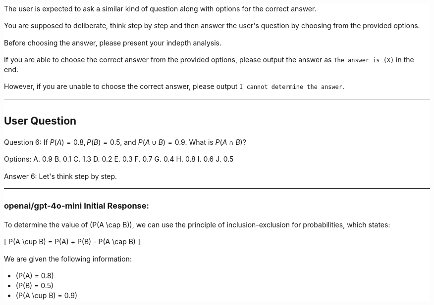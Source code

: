 

The user is expected to ask a similar kind of question along with options for the correct answer.

You are supposed to deliberate, think step by step and then answer the user's question by choosing from the provided options.

Before choosing the answer, please present your indepth analysis.

If you are able to choose the correct answer from the provided options, please output the answer as `The answer is (X)` in the end.

However, if you are unable to choose the correct answer, please output `I cannot determine the answer`.




[//]: # (2024-11-17 21:31:40)

---




[//]: # (2024-11-17 21:31:40)
## User Question


[//]: # (2024-11-17 21:31:40)
Question 6:  If $P(A)=0.8, P(B)=0.5$, and $P(A \cup B)=0.9$. What is $P(A \cap B)$?

Options: A.  0.9
B. 0.1
C. 1.3
D. 0.2
E. 0.3
F. 0.7
G. 0.4
H. 0.8
I. 0.6
J. 0.5

Answer 6: Let's think step by step.




[//]: # (2024-11-17 21:31:40)

---




[//]: # (2024-11-17 21:31:47)
### openai/gpt-4o-mini Initial Response:


[//]: # (2024-11-17 21:31:47)
To determine the value of \(P(A \cap B)\), we can use the principle of inclusion-exclusion for probabilities, which states:

\[
P(A \cup B) = P(A) + P(B) - P(A \cap B)
\]

We are given the following information:
- \(P(A) = 0.8\)
- \(P(B) = 0.5\)
- \(P(A \cup B) = 0.9\)


[//]: # (2024-11-17 21:31:50)
[//]: # (2024-11-17 21:31:50)
[//]: # (2024-11-17 21:31:50)
[//]: # (2024-11-17 21:31:54)
[//]: # (2024-11-17 21:31:54)
[//]: # (2024-11-17 21:31:54)
[//]: # (2024-11-17 21:31:56)
[//]: # (2024-11-17 21:31:56)
[//]: # (2024-11-17 21:31:56)
[//]: # (2024-11-17 21:31:56)
[//]: # (2024-11-17 21:31:56)
[//]: # (2024-11-17 21:31:56)
[//]: # (2024-11-17 21:31:57)
[//]: # (2024-11-17 21:31:57)
[//]: # (2024-11-17 21:31:57)
[//]: # (2024-11-17 21:31:58)
[//]: # (2024-11-17 21:31:58)
[//]: # (2024-11-17 21:31:58)
[//]: # (2024-11-17 21:32:05)
[//]: # (2024-11-17 21:32:05)
[//]: # (2024-11-17 21:32:05)
[//]: # (2024-11-17 21:32:07)
[//]: # (2024-11-17 21:32:07)
[//]: # (2024-11-17 21:32:07)